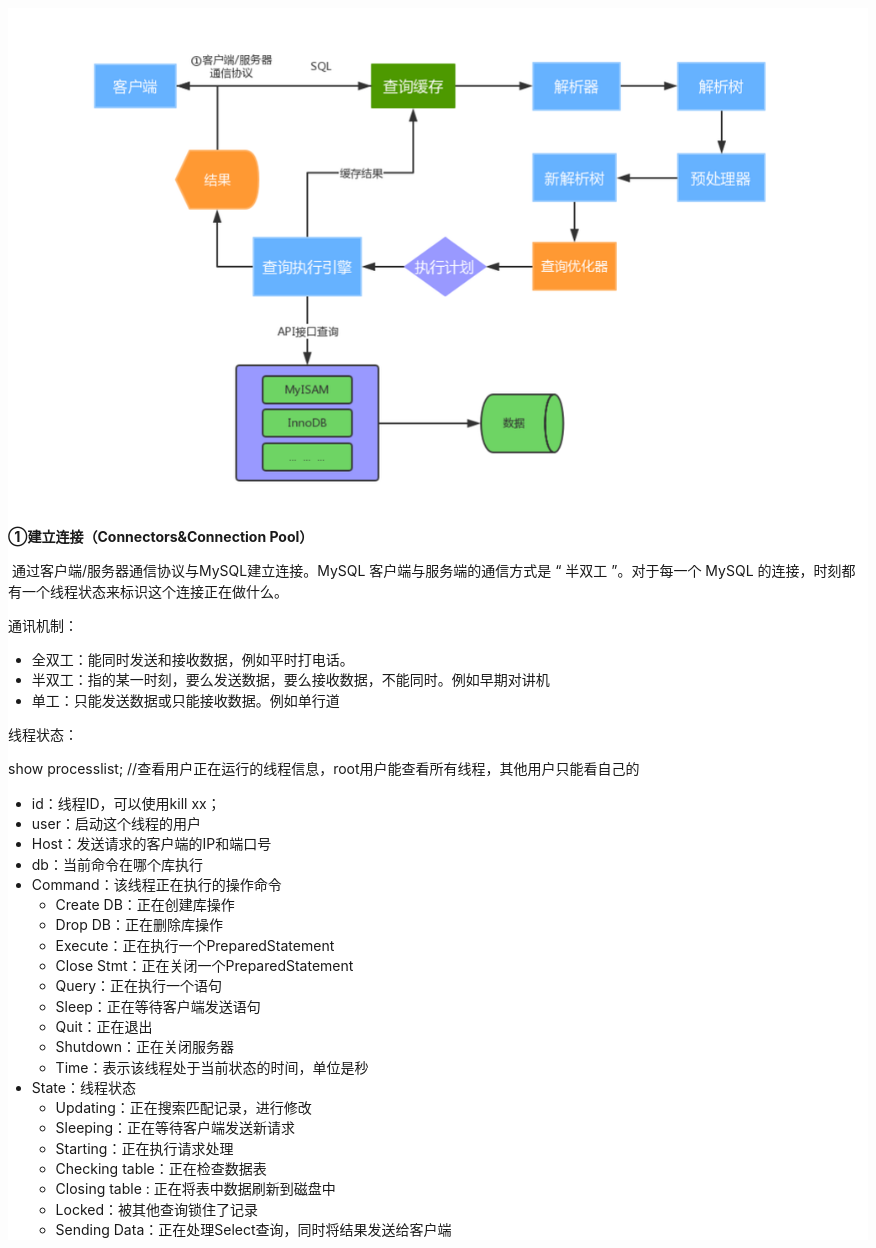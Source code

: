 ![1701704010599](.\assets\1701704010599.png)

**①建立连接（Connectors&Connection Pool）**

​	通过客户端/服务器通信协议与MySQL建立连接。MySQL 客户端与服务端的通信方式是 “ 半双工 ”。对于每一个 MySQL 的连接，时刻都有一个线程状态来标识这个连接正在做什么。 

通讯机制： 

- 全双工：能同时发送和接收数据，例如平时打电话。 
- 半双工：指的某一时刻，要么发送数据，要么接收数据，不能同时。例如早期对讲机 
- 单工：只能发送数据或只能接收数据。例如单行道 

线程状态： 

show processlist; //查看用户正在运行的线程信息，root用户能查看所有线程，其他用户只能看自己的 

- id：线程ID，可以使用kill xx； 
- user：启动这个线程的用户 
- Host：发送请求的客户端的IP和端口号 
- db：当前命令在哪个库执行 
- Command：该线程正在执行的操作命令 
  - Create DB：正在创建库操作 
  - Drop DB：正在删除库操作 
  - Execute：正在执行一个PreparedStatement 
  - Close Stmt：正在关闭一个PreparedStatement 
  - Query：正在执行一个语句 
  - Sleep：正在等待客户端发送语句 
  - Quit：正在退出 
  - Shutdown：正在关闭服务器 
  - Time：表示该线程处于当前状态的时间，单位是秒 
- State：线程状态 
  - Updating：正在搜索匹配记录，进行修改 
  - Sleeping：正在等待客户端发送新请求 
  - Starting：正在执行请求处理 
  - Checking table：正在检查数据表 
  - Closing table : 正在将表中数据刷新到磁盘中 
  - Locked：被其他查询锁住了记录 
  - Sending Data：正在处理Select查询，同时将结果发送给客户端 
